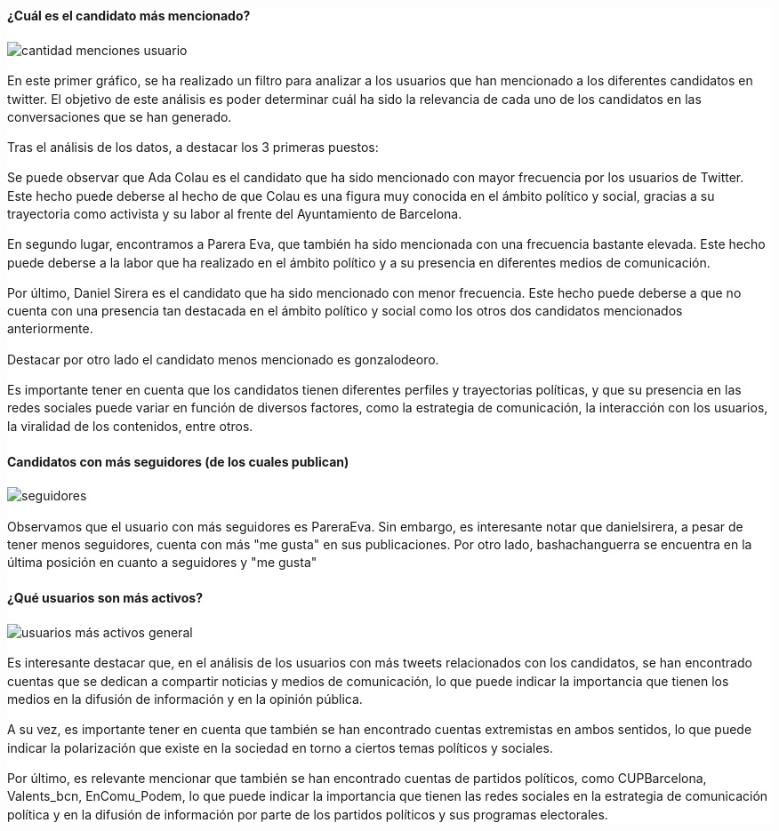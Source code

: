 #### ¿Cuál es el candidato más mencionado?

![cantidad menciones usuario](https://user-images.githubusercontent.com/116378134/235542453-767e88ef-c6db-4c70-a616-5e72eb572ad6.PNG)

En este primer gráfico, se ha realizado un filtro para analizar a los usuarios que han mencionado a los diferentes candidatos en twitter. El objetivo de este análisis es poder determinar cuál ha sido la relevancia de cada uno de los candidatos en las conversaciones que se han generado.

Tras el análisis de los datos, a destacar los 3 primeras puestos:

Se puede observar que Ada Colau es el candidato que ha sido mencionado con mayor frecuencia por los usuarios de Twitter. Este hecho puede deberse al hecho de que Colau es una figura muy conocida en el ámbito político y social, gracias a su trayectoria como activista y su labor al frente del Ayuntamiento de Barcelona.

En segundo lugar, encontramos a Parera Eva, que también ha sido mencionada con una frecuencia bastante elevada. Este hecho puede deberse a la labor que ha realizado en el ámbito político y a su presencia en diferentes medios de comunicación.

Por último, Daniel Sirera es el candidato que ha sido mencionado con menor frecuencia. Este hecho puede deberse a que no cuenta con una presencia tan destacada en el ámbito político y social como los otros dos candidatos mencionados anteriormente.

Destacar por otro lado el candidato menos mencionado es gonzalodeoro.

Es importante tener en cuenta que los candidatos tienen diferentes perfiles y trayectorias políticas, y que su presencia en las redes sociales puede variar en función de diversos factores, como la estrategia de comunicación, la interacción con los usuarios, la viralidad de los contenidos, entre otros.

#### Candidatos con más seguidores (de los cuales publican)

![seguidores](https://user-images.githubusercontent.com/116378134/235714175-20e2d506-cbb2-4a4f-88c9-52f09ef253b6.PNG)

Observamos que el usuario con más seguidores es PareraEva. Sin embargo, es interesante notar que danielsirera, a pesar de tener menos seguidores, cuenta con más "me gusta" en sus publicaciones. Por otro lado, bashachanguerra se encuentra en la última posición en cuanto a seguidores y "me gusta"

#### ¿Qué usuarios son más activos?

![usuarios más activos general](https://user-images.githubusercontent.com/116378134/235542471-8c27aae2-8e2d-4e92-8399-7423d81e4397.PNG)

Es interesante destacar que, en el análisis de los usuarios con más tweets relacionados con los candidatos, se han encontrado cuentas que se dedican a compartir noticias y medios de comunicación, lo que puede indicar la importancia que tienen los medios en la difusión de información y en la opinión pública.

A su vez, es importante tener en cuenta que también se han encontrado cuentas extremistas en ambos sentidos, lo que puede indicar la polarización que existe en la sociedad en torno a ciertos temas políticos y sociales.

Por último, es relevante mencionar que también se han encontrado cuentas de partidos políticos, como CUPBarcelona, Valents_bcn, EnComu_Podem, lo que puede indicar la importancia que tienen las redes sociales en la estrategia de comunicación política y en la difusión de información por parte de los partidos políticos y sus programas electorales.
